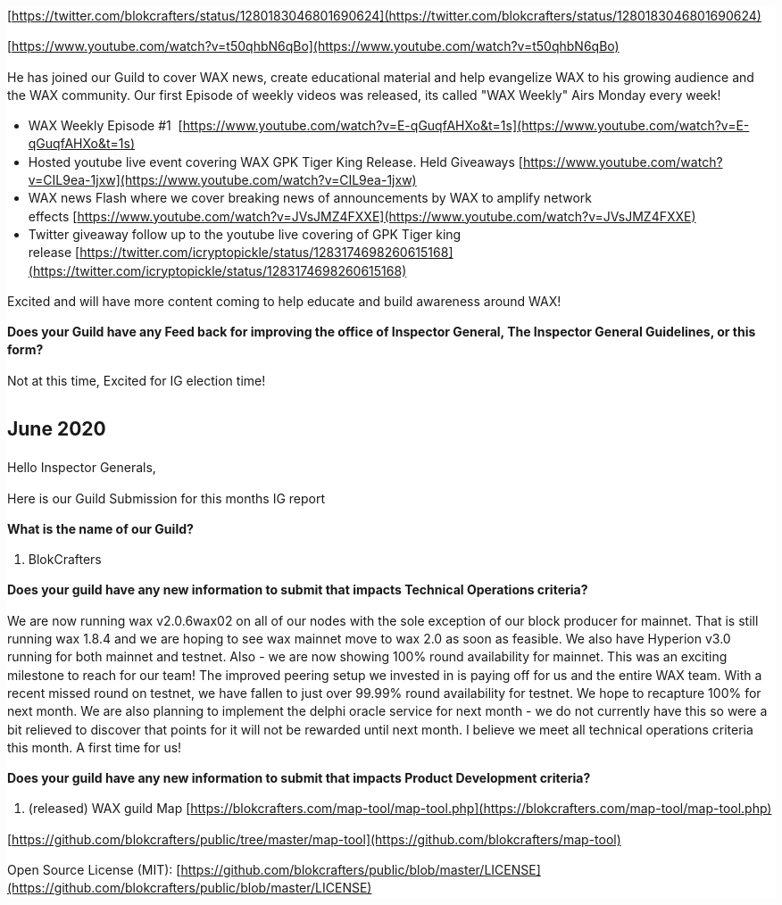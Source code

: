 [https://twitter.com/blokcrafters/status/1280183046801690624](https://twitter.com/blokcrafters/status/1280183046801690624)

[https://www.youtube.com/watch?v=t50qhbN6qBo](https://www.youtube.com/watch?v=t50qhbN6qBo)

He has joined our Guild to cover WAX news, create educational material and help evangelize WAX to his growing audience and the WAX community. Our first Episode of weekly videos was released, its called "WAX Weekly" Airs Monday every week!

- WAX Weekly Episode #1  [https://www.youtube.com/watch?v=E-qGuqfAHXo&t=1s](https://www.youtube.com/watch?v=E-qGuqfAHXo&t=1s)
- Hosted youtube live event covering WAX GPK Tiger King Release. Held Giveaways [https://www.youtube.com/watch?v=CIL9ea-1jxw](https://www.youtube.com/watch?v=CIL9ea-1jxw)
- WAX news Flash where we cover breaking news of announcements by WAX to amplify network effects [https://www.youtube.com/watch?v=JVsJMZ4FXXE](https://www.youtube.com/watch?v=JVsJMZ4FXXE)
- Twitter giveaway follow up to the youtube live covering of GPK Tiger king release [https://twitter.com/icryptopickle/status/1283174698260615168](https://twitter.com/icryptopickle/status/1283174698260615168)

Excited and will have more content coming to help educate and build awareness around WAX!

**Does your Guild have any Feed back for improving the office of Inspector General, The Inspector General Guidelines, or this form?**

Not at this time, Excited for IG election time!

## June 2020

Hello Inspector Generals,

Here is our Guild Submission for this months IG report

**What is the name of our Guild?**

1. BlokCrafters

**Does your guild have any new information to submit that impacts Technical Operations criteria?**

We are now running wax v2.0.6wax02 on all of our nodes with the sole exception of our block producer for mainnet. That is still running wax 1.8.4 and we are hoping to see wax mainnet move to wax 2.0 as soon as feasible. We also have Hyperion v3.0 running for both mainnet and testnet. Also - we are now showing 100% round availability for mainnet. This was an exciting milestone to reach for our team! The improved peering setup we invested in is paying off for us and the entire WAX team. With a recent missed round on testnet, we have fallen to just over 99.99% round availability for testnet. We hope to recapture 100% for next month. We are also planning to implement the delphi oracle service for next month - we do not currently have this so were a bit relieved to discover that points for it will not be rewarded until next month. I believe we meet all technical operations criteria this month. A first time for us!

**Does your guild have any new information to submit that impacts Product Development criteria?**

1. (released) WAX guild Map [https://blokcrafters.com/map-tool/map-tool.php](https://blokcrafters.com/map-tool/map-tool.php)

[https://github.com/blokcrafters/public/tree/master/map-tool](https://github.com/blokcrafters/map-tool)

Open Source License (MIT): [https://github.com/blokcrafters/public/blob/master/LICENSE](https://github.com/blokcrafters/public/blob/master/LICENSE)
